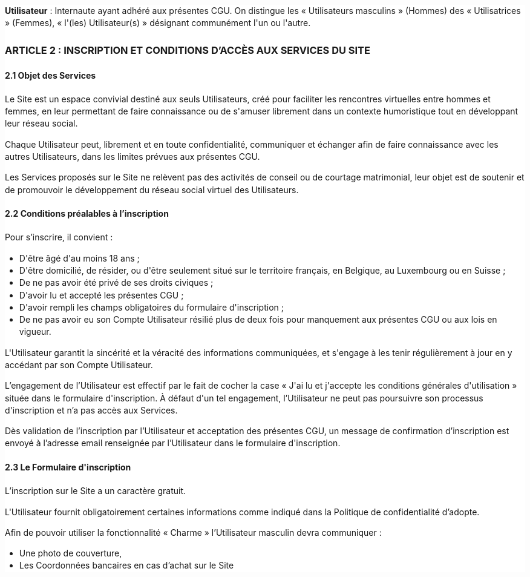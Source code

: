 **Utilisateur** : Internaute ayant adhéré aux présentes CGU. On distingue les « Utilisateurs masculins » (Hommes) des « Utilisatrices » (Femmes), « l'(les) Utilisateur(s) » désignant communément l'un ou l'autre.  

### ARTICLE 2 : INSCRIPTION ET CONDITIONS D’ACCÈS AUX SERVICES DU SITE

#### 2.1 Objet des Services

Le Site est un espace convivial destiné aux seuls Utilisateurs, créé pour faciliter les rencontres virtuelles entre hommes et femmes, en leur permettant de faire connaissance ou de s'amuser librement dans un contexte humoristique tout en développant leur réseau social.

Chaque Utilisateur peut, librement et en toute confidentialité, communiquer et échanger afin de faire connaissance avec les autres Utilisateurs, dans les limites prévues aux présentes CGU.

Les Services proposés sur le Site ne relèvent pas des activités de conseil ou de courtage matrimonial, leur objet est de soutenir et de promouvoir le développement du réseau social virtuel des Utilisateurs.

#### 2.2 Conditions préalables à l’inscription

Pour s’inscrire, il convient :

*   D'être âgé d'au moins 18 ans ;
*   D'être domicilié, de résider, ou d'être seulement situé sur le territoire français, en Belgique, au Luxembourg ou en Suisse ;
*   De ne pas avoir été privé de ses droits civiques ;
*   D'avoir lu et accepté les présentes CGU ;
*   D'avoir rempli les champs obligatoires du formulaire d'inscription ;
*   De ne pas avoir eu son Compte Utilisateur résilié plus de deux fois pour manquement aux présentes CGU ou aux lois en vigueur.

L'Utilisateur garantit la sincérité et la véracité des informations communiquées, et s'engage à les tenir régulièrement à jour en y accédant par son Compte Utilisateur.

L’engagement de l’Utilisateur est effectif par le fait de cocher la case « J'ai lu et j'accepte les conditions générales d'utilisation » située dans le formulaire d'inscription. À défaut d'un tel engagement, l’Utilisateur ne peut pas poursuivre son processus d'inscription et n’a pas accès aux Services.

Dès validation de l’inscription par l’Utilisateur et acceptation des présentes CGU, un message de confirmation d’inscription est envoyé à l’adresse email renseignée par l’Utilisateur dans le formulaire d'inscription.

#### 2.3 Le Formulaire d'inscription

L’inscription sur le Site a un caractère gratuit.

L'Utilisateur fournit obligatoirement certaines informations comme indiqué dans la Politique de confidentialité d’adopte.

Afin de pouvoir utiliser la fonctionnalité « Charme » l’Utilisateur masculin devra communiquer :

*   Une photo de couverture,
*   Les Coordonnées bancaires en cas d’achat sur le Site
